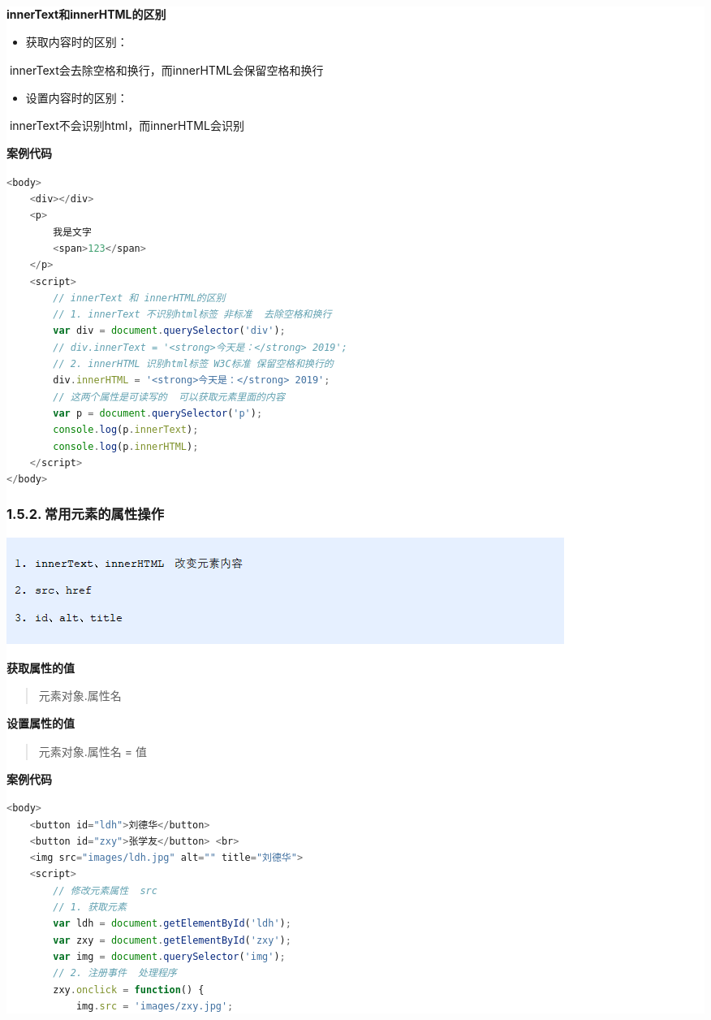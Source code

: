 **innerText和innerHTML的区别**

- 获取内容时的区别：

​	innerText会去除空格和换行，而innerHTML会保留空格和换行	

- 设置内容时的区别：

​	innerText不会识别html，而innerHTML会识别

**案例代码**

```js
<body>
    <div></div>
    <p>
        我是文字
        <span>123</span>
    </p>
    <script>
        // innerText 和 innerHTML的区别 
        // 1. innerText 不识别html标签 非标准  去除空格和换行
        var div = document.querySelector('div');
        // div.innerText = '<strong>今天是：</strong> 2019';
        // 2. innerHTML 识别html标签 W3C标准 保留空格和换行的
        div.innerHTML = '<strong>今天是：</strong> 2019';
        // 这两个属性是可读写的  可以获取元素里面的内容
        var p = document.querySelector('p');
        console.log(p.innerText);
        console.log(p.innerHTML);
    </script>
</body>
```

### 1.5.2. 常用元素的属性操作

![1550735556297](images/day1.images/1550735556297.png)

**获取属性的值**

> 元素对象.属性名

**设置属性的值**

> 元素对象.属性名 = 值

**案例代码**

```js
<body>
    <button id="ldh">刘德华</button>
    <button id="zxy">张学友</button> <br>
    <img src="images/ldh.jpg" alt="" title="刘德华">
    <script>
        // 修改元素属性  src
        // 1. 获取元素
        var ldh = document.getElementById('ldh');
        var zxy = document.getElementById('zxy');
        var img = document.querySelector('img');
        // 2. 注册事件  处理程序
        zxy.onclick = function() {
            img.src = 'images/zxy.jpg';
```